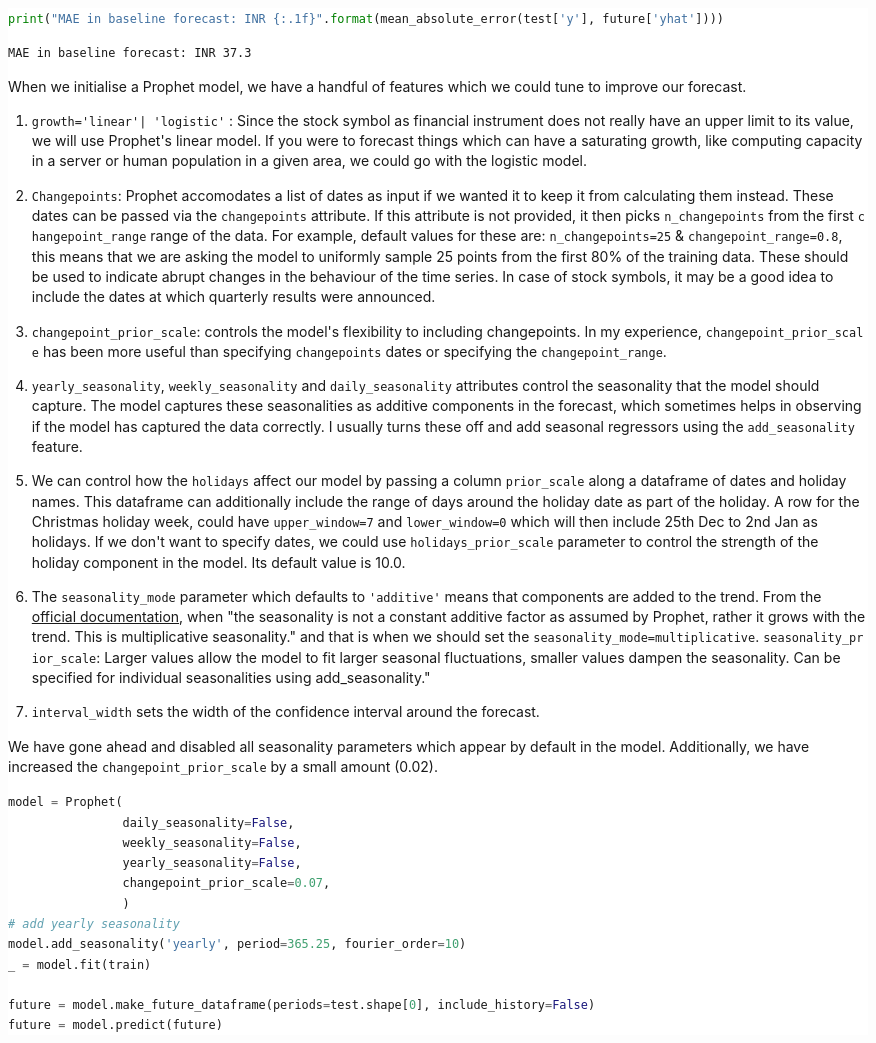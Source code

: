 
```python
print("MAE in baseline forecast: INR {:.1f}".format(mean_absolute_error(test['y'], future['yhat'])))
```

    MAE in baseline forecast: INR 37.3


When we initialise a Prophet model, we have a handful of features which we could tune to improve our forecast.

  1. `growth='linear'| 'logistic'` : Since the stock symbol as financial instrument does not really have an upper limit to its value, we will use Prophet's linear model. If you were to forecast things which can have a saturating growth, like computing capacity in a server or human population in a given area, we could go with the logistic model.

  2. `Changepoints`: Prophet accomodates a list of dates as input if we wanted it to keep it from calculating them instead. These dates can be passed via the `changepoints` attribute. If this attribute is not provided, it then picks 
  `n_changepoints` from the first `changepoint_range` range of the data. For example, default values for these are: `n_changepoints=25` & `changepoint_range=0.8`, this means that we are asking the model to uniformly sample 25 points from the first 80% of the training data. These should be used to indicate abrupt changes in the behaviour of the time series. In case of stock symbols, it may be a good idea to include the dates at which quarterly results were announced.

  3. `changepoint_prior_scale`: controls the model's flexibility to including changepoints. In my experience, `changepoint_prior_scale` has been more useful than specifying `changepoints` dates or specifying the `changepoint_range`. 

  4. `yearly_seasonality`, `weekly_seasonality` and `daily_seasonality` attributes control the seasonality that the model should capture.  The model captures these seasonalities as additive components in the forecast, which sometimes helps in observing if the model has captured the data correctly. I usually turns these off and add seasonal regressors using the `add_seasonality` feature.

  5. We can control how the `holidays` affect our model by passing a column `prior_scale` along a dataframe of dates and holiday names. This dataframe can additionally include the range of days around the holiday date as part of the holiday. A row for the Christmas holiday week, could have `upper_window=7` and `lower_window=0` which will then include 25th Dec to 2nd Jan as holidays. If we don't want to specify dates, we could use `holidays_prior_scale` parameter to control the strength of the holiday component in the model. Its default value is 10.0.

  6. The `seasonality_mode` parameter which defaults to `'additive'` means that components are added to the trend. From the [official documentation](https://facebook.github.io/prophet/docs/multiplicative_seasonality.html), when "the seasonality is not a constant additive factor as assumed by Prophet, rather it grows with the trend. This is multiplicative seasonality." and that is when we should set the `seasonality_mode=multiplicative`. `seasonality_prior_scale`: Larger values allow the model to fit larger seasonal fluctuations, smaller values dampen the seasonality. Can be specified for individual seasonalities using add_seasonality."

  7. `interval_width` sets the width of the confidence interval around the forecast. 

  We have gone ahead and disabled all seasonality parameters which appear by default in the model. Additionally, we have increased the `changepoint_prior_scale` by a small amount (0.02).


```python
model = Prophet(
                daily_seasonality=False,
                weekly_seasonality=False,
                yearly_seasonality=False,
                changepoint_prior_scale=0.07, 
                )
# add yearly seasonality
model.add_seasonality('yearly', period=365.25, fourier_order=10)
_ = model.fit(train)

future = model.make_future_dataframe(periods=test.shape[0], include_history=False)
future = model.predict(future)

```